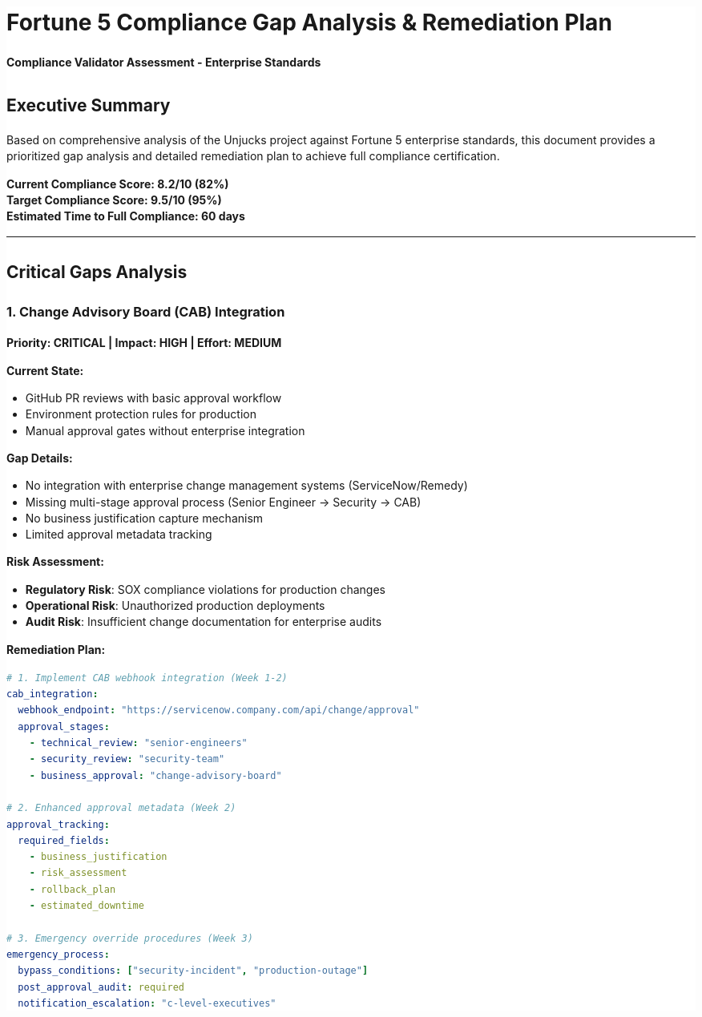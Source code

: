 # Fortune 5 Compliance Gap Analysis & Remediation Plan
**Compliance Validator Assessment - Enterprise Standards**

## Executive Summary

Based on comprehensive analysis of the Unjucks project against Fortune 5 enterprise standards, this document provides a prioritized gap analysis and detailed remediation plan to achieve full compliance certification.

**Current Compliance Score: 8.2/10 (82%)**  
**Target Compliance Score: 9.5/10 (95%)**  
**Estimated Time to Full Compliance: 60 days**

---

## Critical Gaps Analysis

### 1. Change Advisory Board (CAB) Integration
**Priority: CRITICAL | Impact: HIGH | Effort: MEDIUM**

**Current State:**
- GitHub PR reviews with basic approval workflow
- Environment protection rules for production
- Manual approval gates without enterprise integration

**Gap Details:**
- No integration with enterprise change management systems (ServiceNow/Remedy)
- Missing multi-stage approval process (Senior Engineer → Security → CAB)
- No business justification capture mechanism
- Limited approval metadata tracking

**Risk Assessment:**
- **Regulatory Risk**: SOX compliance violations for production changes
- **Operational Risk**: Unauthorized production deployments
- **Audit Risk**: Insufficient change documentation for enterprise audits

**Remediation Plan:**
```yaml
# 1. Implement CAB webhook integration (Week 1-2)
cab_integration:
  webhook_endpoint: "https://servicenow.company.com/api/change/approval"
  approval_stages:
    - technical_review: "senior-engineers"
    - security_review: "security-team" 
    - business_approval: "change-advisory-board"
  
# 2. Enhanced approval metadata (Week 2)
approval_tracking:
  required_fields:
    - business_justification
    - risk_assessment
    - rollback_plan
    - estimated_downtime
  
# 3. Emergency override procedures (Week 3)
emergency_process:
  bypass_conditions: ["security-incident", "production-outage"]
  post_approval_audit: required
  notification_escalation: "c-level-executives"
```
